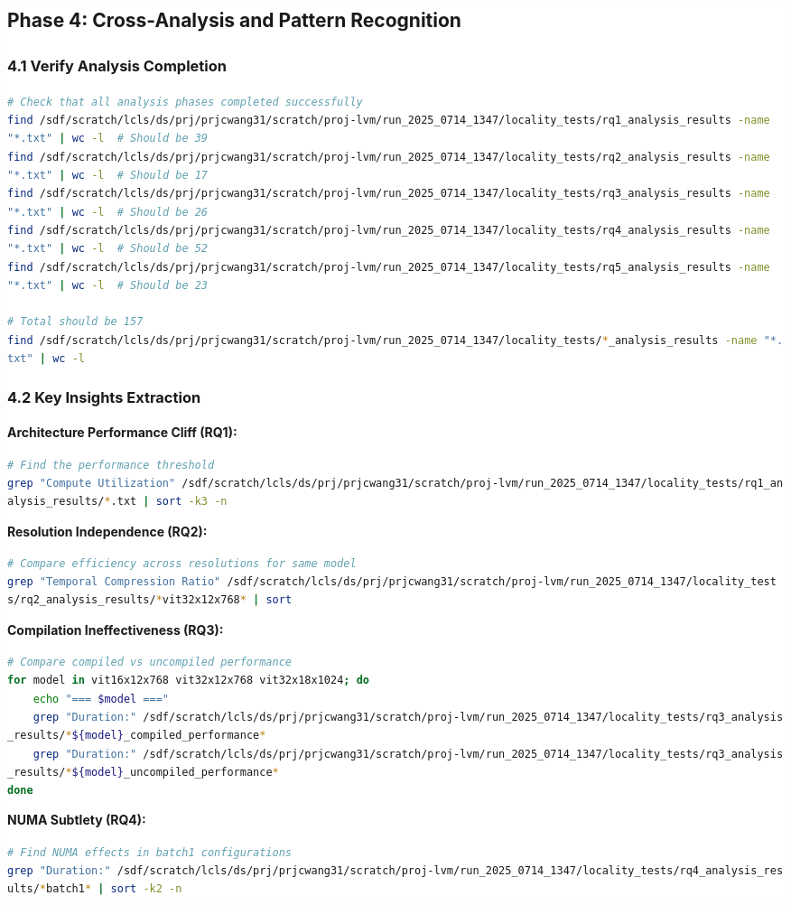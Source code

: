 ## Phase 4: Cross-Analysis and Pattern Recognition

### 4.1 Verify Analysis Completion
```bash
# Check that all analysis phases completed successfully
find /sdf/scratch/lcls/ds/prj/prjcwang31/scratch/proj-lvm/run_2025_0714_1347/locality_tests/rq1_analysis_results -name "*.txt" | wc -l  # Should be 39
find /sdf/scratch/lcls/ds/prj/prjcwang31/scratch/proj-lvm/run_2025_0714_1347/locality_tests/rq2_analysis_results -name "*.txt" | wc -l  # Should be 17
find /sdf/scratch/lcls/ds/prj/prjcwang31/scratch/proj-lvm/run_2025_0714_1347/locality_tests/rq3_analysis_results -name "*.txt" | wc -l  # Should be 26
find /sdf/scratch/lcls/ds/prj/prjcwang31/scratch/proj-lvm/run_2025_0714_1347/locality_tests/rq4_analysis_results -name "*.txt" | wc -l  # Should be 52
find /sdf/scratch/lcls/ds/prj/prjcwang31/scratch/proj-lvm/run_2025_0714_1347/locality_tests/rq5_analysis_results -name "*.txt" | wc -l  # Should be 23

# Total should be 157
find /sdf/scratch/lcls/ds/prj/prjcwang31/scratch/proj-lvm/run_2025_0714_1347/locality_tests/*_analysis_results -name "*.txt" | wc -l
```

### 4.2 Key Insights Extraction

**Architecture Performance Cliff (RQ1):**
```bash
# Find the performance threshold
grep "Compute Utilization" /sdf/scratch/lcls/ds/prj/prjcwang31/scratch/proj-lvm/run_2025_0714_1347/locality_tests/rq1_analysis_results/*.txt | sort -k3 -n
```

**Resolution Independence (RQ2):**
```bash
# Compare efficiency across resolutions for same model
grep "Temporal Compression Ratio" /sdf/scratch/lcls/ds/prj/prjcwang31/scratch/proj-lvm/run_2025_0714_1347/locality_tests/rq2_analysis_results/*vit32x12x768* | sort
```

**Compilation Ineffectiveness (RQ3):**
```bash
# Compare compiled vs uncompiled performance
for model in vit16x12x768 vit32x12x768 vit32x18x1024; do
    echo "=== $model ==="
    grep "Duration:" /sdf/scratch/lcls/ds/prj/prjcwang31/scratch/proj-lvm/run_2025_0714_1347/locality_tests/rq3_analysis_results/*${model}_compiled_performance* 
    grep "Duration:" /sdf/scratch/lcls/ds/prj/prjcwang31/scratch/proj-lvm/run_2025_0714_1347/locality_tests/rq3_analysis_results/*${model}_uncompiled_performance*
done
```

**NUMA Subtlety (RQ4):**
```bash
# Find NUMA effects in batch1 configurations
grep "Duration:" /sdf/scratch/lcls/ds/prj/prjcwang31/scratch/proj-lvm/run_2025_0714_1347/locality_tests/rq4_analysis_results/*batch1* | sort -k2 -n
```
